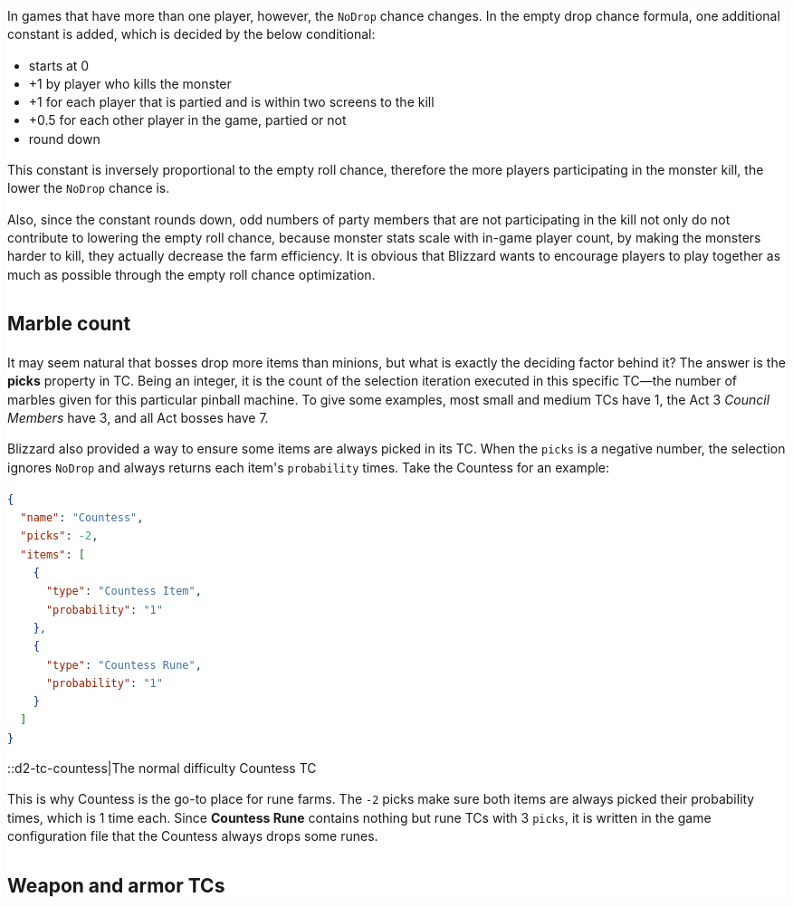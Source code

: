 In games that have more than one player, however, the `NoDrop` chance changes. In the empty drop chance formula, one additional constant is added, which is decided by the below conditional:

- starts at 0
- +1 by player who kills the monster
- +1 for each player that is partied and is within two screens to the kill
- +0.5 for each other player in the game, partied or not
- round down

This constant is inversely proportional to the empty roll chance, therefore the more players participating in the monster kill, the lower the `NoDrop` chance is.

Also, since the constant rounds down, odd numbers of party members that are not participating in the kill not only do not contribute to lowering the empty roll chance, because monster stats scale with in-game player count, by making the monsters harder to kill, they actually decrease the farm efficiency. It is obvious that Blizzard wants to encourage players to play together as much as possible through the empty roll chance optimization.

## Marble count

It may seem natural that bosses drop more items than minions, but what is exactly the deciding factor behind it? The answer is the **picks** property in TC. Being an integer, it is the count of the selection iteration executed in this specific TC—the number of marbles given for this particular pinball machine. To give some examples, most small and medium TCs have 1, the Act 3 _Council Members_ have 3, and all Act bosses have 7.

Blizzard also provided a way to ensure some items are always picked in its TC. When the `picks` is a negative number, the selection ignores `NoDrop` and always returns each item's `probability` times. Take the Countess for an example:

```json
{
  "name": "Countess",
  "picks": -2,
  "items": [
    {
      "type": "Countess Item",
      "probability": "1"
    },
    {
      "type": "Countess Rune",
      "probability": "1"
    }
  ]
}
```

::d2-tc-countess|The normal difficulty Countess TC

This is why Countess is the go-to place for rune farms. The `-2` picks make sure both items are always picked their probability times, which is 1 time each. Since **Countess Rune** contains nothing but rune TCs with 3 `picks`, it is written in the game configuration file that the Countess always drops some runes.

## Weapon and armor TCs
